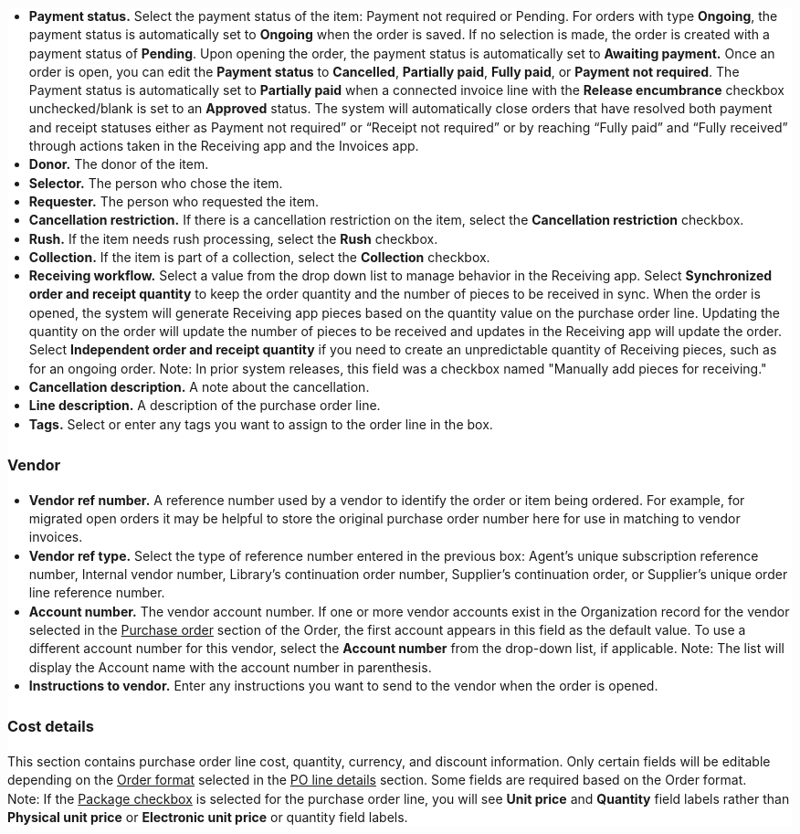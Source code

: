 *   **Payment status.** Select the payment status of the item: Payment not required or Pending. For orders with type **Ongoing**, the payment status is automatically set to **Ongoing** when the order is saved.  If no selection is made, the order is created with a payment status of **Pending**.  Upon opening the order, the payment status is automatically set to **Awaiting payment.**  Once an order is open, you can edit the **Payment status** to **Cancelled**, **Partially paid**, **Fully paid**, or **Payment not required**. The Payment status is automatically set to **Partially paid** when a connected invoice line with the **Release encumbrance** checkbox unchecked/blank is set to an **Approved** status. The system will automatically close orders that have resolved both payment and receipt statuses either as Payment not required” or “Receipt not required” or by reaching “Fully paid” and “Fully received” through actions taken in the Receiving app and the Invoices app.   
*   **Donor.** The donor of the item.
*   **Selector.** The person who chose the item.
*   **Requester.** The person who requested the item.
*   **Cancellation restriction.** If there is a cancellation restriction on the item, select the **Cancellation restriction** checkbox.
*   **Rush.** If the item needs rush processing, select the **Rush** checkbox.
*   **Collection.** If the item is part of a collection, select the **Collection** checkbox.
*   **Receiving workflow.** Select a value from the drop down list to manage behavior in the Receiving app.  Select **Synchronized order and receipt quantity** to keep the order quantity and the number of pieces to be received in sync. When the order is opened, the system will generate Receiving app pieces based on the quantity value on the purchase order line. Updating the quantity on the order will update the number of pieces to be received and updates in the Receiving app will update the order.  Select **Independent order and receipt quantity** if you need to create an unpredictable quantity of Receiving pieces, such as for an ongoing order.  Note: In prior system releases, this field was a checkbox named "Manually add pieces for receiving."
*   **Cancellation description.** A note about the cancellation.
*   **Line description.** A description of the purchase order line.
*   **Tags.** Select or enter any tags you want to assign to the order line in the box.


### Vendor



*   **Vendor ref number.** A reference number used by a vendor to identify the order or item being ordered. For example, for migrated open orders it may be helpful to store the original purchase order number here for use in matching to vendor invoices.
*   **Vendor ref type.** Select the type of reference number entered in the previous box: Agent’s unique subscription reference number, Internal vendor number, Library’s continuation order number, Supplier’s continuation order, or Supplier’s unique order line reference number.
*   **Account number.** The vendor account number. If one or more vendor accounts exist in the Organization record for the vendor selected in the [Purchase order](#purchase-order) section of the Order, the first account appears in this field as the default value. To use a different account number for this vendor, select the **Account number** from the drop-down list, if applicable. Note: The list will display the Account name with the account number in parenthesis.
*   **Instructions to vendor.** Enter any instructions you want to send to the vendor when the order is opened.


### Cost details

This section contains purchase order line cost, quantity, currency, and discount information. Only certain fields will be editable depending on the [Order format](#order-format) selected in the [PO line details](#po-line-details) section. Some fields are required based on the Order format.  
Note: If the [Package checkbox](#item-details) is selected for the purchase order line, you will see **Unit price** and **Quantity** field labels rather than **Physical unit price** or **Electronic unit price** or quantity field labels.
